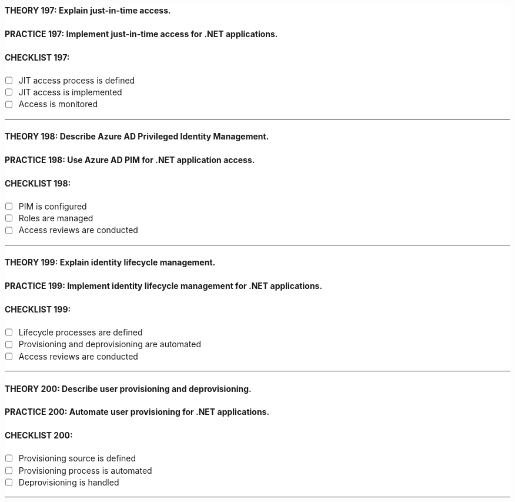 
#### THEORY 197: Explain just-in-time access.

#### PRACTICE 197: Implement just-in-time access for .NET applications.

#### CHECKLIST 197:

- [ ] JIT access process is defined
- [ ] JIT access is implemented
- [ ] Access is monitored

---

#### THEORY 198: Describe Azure AD Privileged Identity Management.

#### PRACTICE 198: Use Azure AD PIM for .NET application access.

#### CHECKLIST 198:

- [ ] PIM is configured
- [ ] Roles are managed
- [ ] Access reviews are conducted

---

#### THEORY 199: Explain identity lifecycle management.

#### PRACTICE 199: Implement identity lifecycle management for .NET applications.

#### CHECKLIST 199:

- [ ] Lifecycle processes are defined
- [ ] Provisioning and deprovisioning are automated
- [ ] Access reviews are conducted

---

#### THEORY 200: Describe user provisioning and deprovisioning.

#### PRACTICE 200: Automate user provisioning for .NET applications.

#### CHECKLIST 200:

- [ ] Provisioning source is defined
- [ ] Provisioning process is automated
- [ ] Deprovisioning is handled

---
